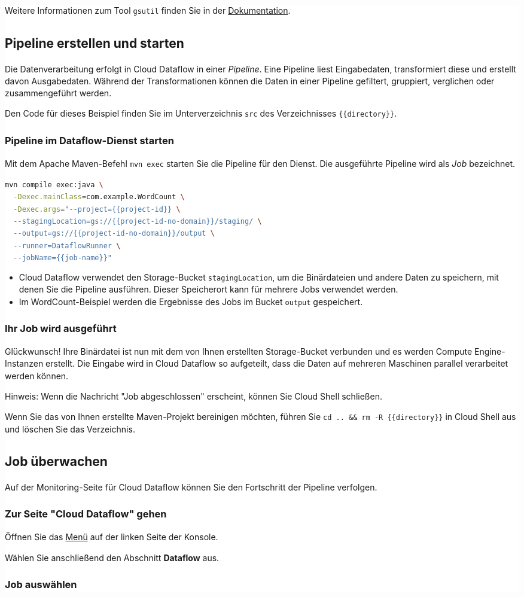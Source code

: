 Weitere Informationen zum Tool `gsutil` finden Sie in der [Dokumentation][gsutil-docs].

## Pipeline erstellen und starten

Die Datenverarbeitung erfolgt in Cloud Dataflow in einer *Pipeline*. Eine Pipeline liest Eingabedaten, transformiert diese und erstellt davon Ausgabedaten. Während der Transformationen können die Daten in einer Pipeline gefiltert, gruppiert, verglichen oder zusammengeführt werden.

Den Code für dieses Beispiel finden Sie im Unterverzeichnis `src` des Verzeichnisses `{{directory}}`.

### Pipeline im Dataflow-Dienst starten

Mit dem Apache Maven-Befehl `mvn exec` starten Sie die Pipeline für den Dienst.
Die ausgeführte Pipeline wird als *Job* bezeichnet.

```bash
mvn compile exec:java \
  -Dexec.mainClass=com.example.WordCount \
  -Dexec.args="--project={{project-id}} \
  --stagingLocation=gs://{{project-id-no-domain}}/staging/ \
  --output=gs://{{project-id-no-domain}}/output \
  --runner=DataflowRunner \
  --jobName={{job-name}}"
```

  *  Cloud Dataflow verwendet den Storage-Bucket `stagingLocation`, um die Binärdateien und andere Daten zu speichern, mit denen Sie die Pipeline ausführen. Dieser Speicherort kann für mehrere Jobs verwendet werden.
  *  Im WordCount-Beispiel werden die Ergebnisse des Jobs im Bucket `output` gespeichert.

### Ihr Job wird ausgeführt

Glückwunsch! Ihre Binärdatei ist nun mit dem von Ihnen erstellten Storage-Bucket verbunden und es werden Compute Engine-Instanzen erstellt. Die Eingabe wird in Cloud Dataflow so aufgeteilt, dass die Daten auf mehreren Maschinen parallel verarbeitet werden können.

Hinweis: Wenn die Nachricht "Job abgeschlossen" erscheint, können Sie Cloud Shell schließen.

Wenn Sie das von Ihnen erstellte Maven-Projekt bereinigen möchten, führen Sie `cd .. && rm -R {{directory}}` in Cloud Shell aus und löschen Sie das Verzeichnis.

## Job überwachen

Auf der Monitoring-Seite für Cloud Dataflow können Sie den Fortschritt der Pipeline verfolgen.

### Zur Seite "Cloud Dataflow" gehen

Öffnen Sie das [Menü][spotlight-console-menu] auf der linken Seite der Konsole.

Wählen Sie anschließend den Abschnitt **Dataflow** aus.

<walkthrough-menu-navigation sectionid="DATAFLOW_SECTION"></walkthrough-menu-navigation>

### Job auswählen


[dataflow-java-tutorial]: https://cloud.google.com/dataflow/docs/quickstarts/quickstart-java-maven
[df-eclipse]: https://cloud.google.com/dataflow/docs/quickstarts/quickstart-java-eclipse
[df-model]: https://cloud.google.com/dataflow/model/programming-model-beam
[df-python]: https://cloud.google.com/dataflow/docs/quickstarts/quickstart-python
[df-sdk]: https://github.com/apache/beam/tree/master/sdks/java
[gsutil-docs]: https://cloud.google.com/storage/docs/gsutil
[spotlight-buckets-link]: walkthrough://spotlight-pointer?cssSelector=.p6n-cloudstorage-path-link
[spotlight-console-menu]: walkthrough://spotlight-pointer?spotlightId=console-nav-menu
[spotlight-delete-bucket]: walkthrough://spotlight-pointer?cssSelector=#p6n-cloudstorage-delete-buckets
[spotlight-job-logs]: walkthrough://spotlight-pointer?cssSelector=#p6n-dax-job-logs-toggle
[spotlight-open-devshell]: walkthrough://spotlight-pointer?spotlightId=devshell-activate-button
[wordcount]: https://beam.apache.org/get-started/wordcount-example/